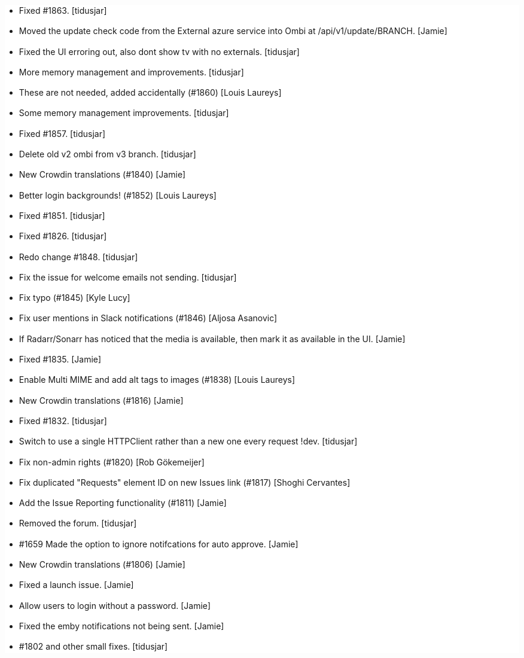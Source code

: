 - Fixed #1863. [tidusjar]

- Moved the update check code from the External azure service into Ombi at /api/v1/update/BRANCH. [Jamie]

- Fixed the UI erroring out, also dont show tv with no externals. [tidusjar]

- More memory management and improvements. [tidusjar]

- These are not needed, added accidentally (#1860) [Louis Laureys]

- Some memory management improvements. [tidusjar]

- Fixed #1857. [tidusjar]

- Delete old v2 ombi from v3 branch. [tidusjar]

- New Crowdin translations (#1840) [Jamie]

- Better login backgrounds! (#1852) [Louis Laureys]

- Fixed #1851. [tidusjar]

- Fixed #1826. [tidusjar]

- Redo change #1848. [tidusjar]

- Fix the issue for welcome emails not sending. [tidusjar]

- Fix typo (#1845) [Kyle Lucy]

- Fix user mentions in Slack notifications (#1846) [Aljosa Asanovic]

- If Radarr/Sonarr has noticed that the media is available, then mark it as available in the UI. [Jamie]

- Fixed #1835. [Jamie]

- Enable Multi MIME and add alt tags to images (#1838) [Louis Laureys]

- New Crowdin translations (#1816) [Jamie]

- Fixed #1832. [tidusjar]

- Switch to use a single HTTPClient rather than a new one every request !dev. [tidusjar]

- Fix non-admin rights (#1820) [Rob Gökemeijer]

- Fix duplicated "Requests" element ID on new Issues link (#1817) [Shoghi Cervantes]

- Add the Issue Reporting functionality  (#1811) [Jamie]

- Removed the forum. [tidusjar]

- #1659 Made the option to ignore notifcations for auto approve. [Jamie]

- New Crowdin translations (#1806) [Jamie]

- Fixed a launch issue. [Jamie]

- Allow users to login without a password. [Jamie]

- Fixed the emby notifications not being sent. [Jamie]

- #1802 and other small fixes. [tidusjar]
